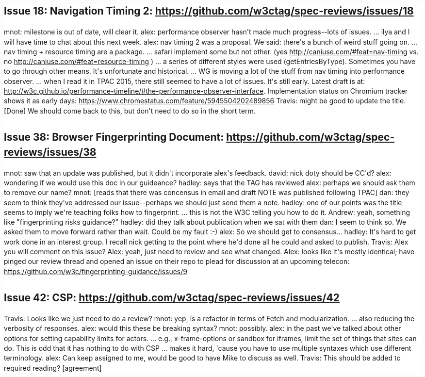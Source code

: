 ## Issue 18: Navigation Timing 2: https://github.com/w3ctag/spec-reviews/issues/18
mnot: milestone is out of date, will clear it.
alex: performance observer hasn't made much progress--lots of issues.
... ilya and I will have time to chat about this next week.
alex: nav timing 2 was a proposal. We said: there's a bunch of weird stuff going on.
... nav timing + resource timing are a package.
... safari implement some but not other. (yes http://caniuse.com/#feat=nav-timing vs. no http://caniuse.com/#feat=resource-timing )
... a series of different styles were used (getEntriesByType). Sometimes you have to go through other means. It's unfortunate and historical.
... WG is moving a lot of the stuff from nav timing into performance observer.
... when I read it in TPAC 2015, there still seemed to have a lot of issues. It's still early. Latest draft is at: http://w3c.github.io/performance-timeline/#the-performance-observer-interface. Implementation status on Chromium tracker shows it as early days: https://www.chromestatus.com/feature/5945504202489856
Travis: might be good to update the title. [Done]
We should come back to this, but don't need to do so in the short term.

## Issue 38: Browser Fingerprinting Document: https://github.com/w3ctag/spec-reviews/issues/38
mnot: saw that an update was published, but it didn't incorporate alex's feedback.
david: nick doty should be CC'd?
alex: wondering if we would use this doc in our guideance?
hadley: says that the TAG has reviewed
alex: perhaps we should ask them to remove our name?
mnot: [reads that there was concensus in email and draft NOTE was published following TPAC]
dan: they seem to think they've addressed our issue--perhaps we should just send them a note.
hadley: one of our points was the title seems to imply we're teaching folks how to fingerprint.
... this is not the W3C telling you how to do it.
Andrew: yeah, something like "fingerprinting risks guidance?"
hadley: did they talk about publication when we sat with them
dan: I seem to think so. We asked them to move forward rather than wait. Could be my fault :-)
alex: So we should get to consensus...
hadley: It's hard to get work done in an interest group. I recall nick getting to the point where he'd done all he could and asked to publish.
Travis: Alex you will comment on this issue?
Alex: yeah, just need to review and see what changed.
Alex: looks like it's mostly identical; have pinged our review thread and opened an issue on their repo to plead for discussion at an upcoming telecon: https://github.com/w3c/fingerprinting-guidance/issues/9

## Issue 42: CSP: https://github.com/w3ctag/spec-reviews/issues/42
Travis: Looks like we just need to do a review?
mnot: yep, is a refactor in terms of Fetch and modularization.
... also reducing the verbosity of responses.
alex: would this these be breaking syntax?
mnot: possibly.
alex: in the past we've talked about other options for setting capability limits for actors.
... e.g., x-frame-options or sandbox for iframes, limit the set of things that sites can do. This is odd that it has nothing to do with CSP
... makes it hard, 'cause you have to use multiple syntaxes which use different terminology.
alex: Can keep assigned to me, would be good to have Mike to discuss as well.
Travis: This should be added to required reading?
[agreement]
